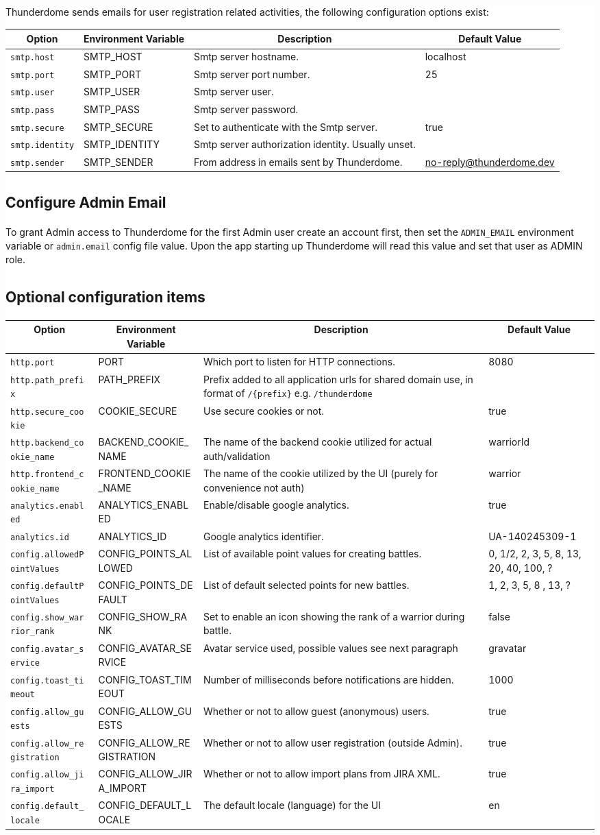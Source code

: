 Thunderdome sends emails for user registration related activities, the following configuration options exist:

| Option                     | Environment Variable | Description                                | Default Value           |
| -------------------------- | -------------------- | ------------------------------------------ | ------------------------|
| `smtp.host`                | SMTP_HOST            | Smtp server hostname.                      | localhost |
| `smtp.port`                | SMTP_PORT            | Smtp server port number.                   | 25 |
| `smtp.user`                | SMTP_USER            | Smtp server user.                          | |
| `smtp.pass`                | SMTP_PASS            | Smtp server password.                      | |
| `smtp.secure`              | SMTP_SECURE          | Set to authenticate with the Smtp server.  | true |
| `smtp.identity`            | SMTP_IDENTITY        | Smtp server authorization identity. Usually unset. | |
| `smtp.sender`              | SMTP_SENDER          | From address in emails sent by Thunderdome. | no-reply@thunderdome.dev |

## Configure Admin Email

To grant Admin access to Thunderdome for the first Admin user create an account first, then set the `ADMIN_EMAIL`
environment variable or `admin.email` config file value. Upon the app starting up Thunderdome will read this value and
set that user as ADMIN role.

## Optional configuration items

| Option                                | Environment Variable                | Description                                                                                                          | Default Value                          |
|---------------------------------------|-------------------------------------|----------------------------------------------------------------------------------------------------------------------|----------------------------------------|
| `http.port`                           | PORT                                | Which port to listen for HTTP connections.                                                                           | 8080                                   |
| `http.path_prefix`                    | PATH_PREFIX                         | Prefix added to all application urls for shared domain use, in format of `/{prefix}` e.g. `/thunderdome`             |                                        |
| `http.secure_cookie`                  | COOKIE_SECURE                       | Use secure cookies or not.                                                                                           | true                                   |
| `http.backend_cookie_name`            | BACKEND_COOKIE_NAME                 | The name of the backend cookie utilized for actual auth/validation                                                   | warriorId                              |
| `http.frontend_cookie_name`           | FRONTEND_COOKIE_NAME                | The name of the cookie utilized by the UI (purely for convenience not auth)                                          | warrior                                |
| `analytics.enabled`                   | ANALYTICS_ENABLED                   | Enable/disable google analytics.                                                                                     | true                                   |
| `analytics.id`                        | ANALYTICS_ID                        | Google analytics identifier.                                                                                         | UA-140245309-1                         |
| `config.allowedPointValues`           | CONFIG_POINTS_ALLOWED               | List of available point values for creating battles.                                                                 | 0, 1/2, 2, 3, 5, 8, 13, 20, 40, 100, ? |
| `config.defaultPointValues`           | CONFIG_POINTS_DEFAULT               | List of default selected points for new battles.                                                                     | 1, 2, 3, 5, 8 , 13, ?                  |
| `config.show_warrior_rank`            | CONFIG_SHOW_RANK                    | Set to enable an icon showing the rank of a warrior during battle.                                                   | false                                  |
| `config.avatar_service`               | CONFIG_AVATAR_SERVICE               | Avatar service used, possible values see next paragraph                                                              | gravatar                               |
| `config.toast_timeout`                | CONFIG_TOAST_TIMEOUT                | Number of milliseconds before notifications are hidden.                                                              | 1000                                   |
| `config.allow_guests`                 | CONFIG_ALLOW_GUESTS                 | Whether or not to allow guest (anonymous) users.                                                                     | true                                   |
| `config.allow_registration`           | CONFIG_ALLOW_REGISTRATION           | Whether or not to allow user registration (outside Admin).                                                           | true                                   |
| `config.allow_jira_import`            | CONFIG_ALLOW_JIRA_IMPORT            | Whether or not to allow import plans from JIRA XML.                                                                  | true                                   |
| `config.default_locale`               | CONFIG_DEFAULT_LOCALE               | The default locale (language) for the UI                                                                             | en                                     |